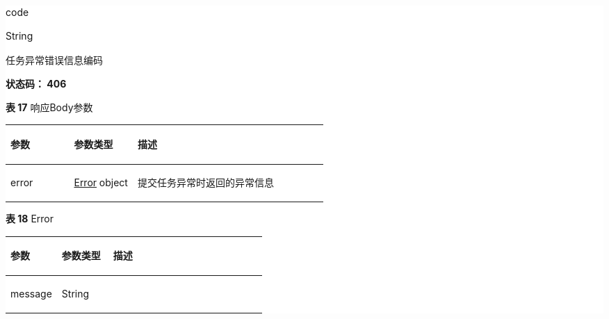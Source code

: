 <tr id="row1858016561987"><td class="cellrowborder" valign="top" width="20%" headers="mcps1.2.4.1.1 "><p id="p792215564818"><a name="p792215564818"></a><a name="p792215564818"></a>code</p>
</td>
<td class="cellrowborder" valign="top" width="20%" headers="mcps1.2.4.1.2 "><p id="p169221556982"><a name="p169221556982"></a><a name="p169221556982"></a>String</p>
</td>
<td class="cellrowborder" valign="top" width="60%" headers="mcps1.2.4.1.3 "><p id="p2922956989"><a name="p2922956989"></a><a name="p2922956989"></a>任务异常错误信息编码</p>
</td>
</tr>
</tbody>
</table>

**状态码： 406**

**表 17**  响应Body参数

<a name="table658215616814"></a>
<table><thead align="left"><tr id="row958218563815"><th class="cellrowborder" valign="top" width="20%" id="mcps1.2.4.1.1"><p id="p17922205610814"><a name="p17922205610814"></a><a name="p17922205610814"></a>参数</p>
</th>
<th class="cellrowborder" valign="top" width="20%" id="mcps1.2.4.1.2"><p id="p1792315617814"><a name="p1792315617814"></a><a name="p1792315617814"></a>参数类型</p>
</th>
<th class="cellrowborder" valign="top" width="60%" id="mcps1.2.4.1.3"><p id="p169236566812"><a name="p169236566812"></a><a name="p169236566812"></a>描述</p>
</th>
</tr>
</thead>
<tbody><tr id="row1458220568812"><td class="cellrowborder" valign="top" width="20%" headers="mcps1.2.4.1.1 "><p id="p1692365619816"><a name="p1692365619816"></a><a name="p1692365619816"></a>error</p>
</td>
<td class="cellrowborder" valign="top" width="20%" headers="mcps1.2.4.1.2 "><p id="p1492365614816"><a name="p1492365614816"></a><a name="p1492365614816"></a><a href="#response_Error">Error</a> object</p>
</td>
<td class="cellrowborder" valign="top" width="60%" headers="mcps1.2.4.1.3 "><p id="p1592313569811"><a name="p1592313569811"></a><a name="p1592313569811"></a>提交任务异常时返回的异常信息</p>
</td>
</tr>
</tbody>
</table>

**表 18**  Error

<a name="table1158415561383"></a>
<table><thead align="left"><tr id="row10584135618810"><th class="cellrowborder" valign="top" width="20%" id="mcps1.2.4.1.1"><p id="p29235563817"><a name="p29235563817"></a><a name="p29235563817"></a>参数</p>
</th>
<th class="cellrowborder" valign="top" width="20%" id="mcps1.2.4.1.2"><p id="p1392312561386"><a name="p1392312561386"></a><a name="p1392312561386"></a>参数类型</p>
</th>
<th class="cellrowborder" valign="top" width="60%" id="mcps1.2.4.1.3"><p id="p6923456385"><a name="p6923456385"></a><a name="p6923456385"></a>描述</p>
</th>
</tr>
</thead>
<tbody><tr id="row13584185619813"><td class="cellrowborder" valign="top" width="20%" headers="mcps1.2.4.1.1 "><p id="p99231566815"><a name="p99231566815"></a><a name="p99231566815"></a>message</p>
</td>
<td class="cellrowborder" valign="top" width="20%" headers="mcps1.2.4.1.2 "><p id="p129234562817"><a name="p129234562817"></a><a name="p129234562817"></a>String</p>
</td>